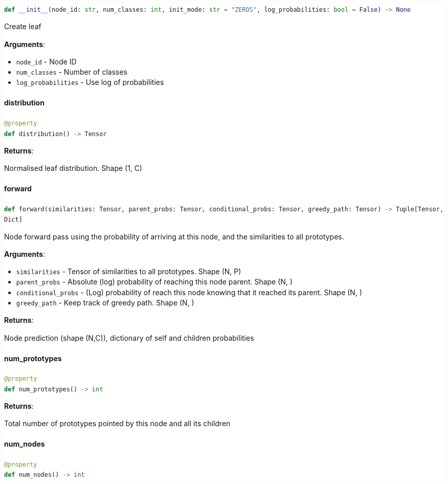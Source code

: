 ```python
def __init__(node_id: str, num_classes: int, init_mode: str = "ZEROS", log_probabilities: bool = False) -> None
```

Create leaf

**Arguments**:

- `node_id` - Node ID
- `num_classes` - Number of classes
- `log_probabilities` - Use log of probabilities

#### distribution

```python
@property
def distribution() -> Tensor
```

**Returns**:

  Normalised leaf distribution. Shape (1, C)

#### forward

```python
def forward(similarities: Tensor, parent_probs: Tensor, conditional_probs: Tensor, greedy_path: Tensor) -> Tuple[Tensor, Dict]
```

Node forward pass using the probability of arriving at this node,
and the similarities to all prototypes.

**Arguments**:

- `similarities` - Tensor of similarities to all prototypes. Shape (N, P)
- `parent_probs` - Absolute (log) probability of reaching this node parent. Shape (N, )
- `conditional_probs` - (Log) probability of reach this node knowing that it reached its parent. Shape (N, )
- `greedy_path` - Keep track of greedy path. Shape (N, )
  

**Returns**:

  Node prediction (shape (N,C)), dictionary of self and children probabilities

#### num\_prototypes

```python
@property
def num_prototypes() -> int
```

**Returns**:

  Total number of prototypes pointed by this node and all its children

#### num\_nodes

```python
@property
def num_nodes() -> int
```
